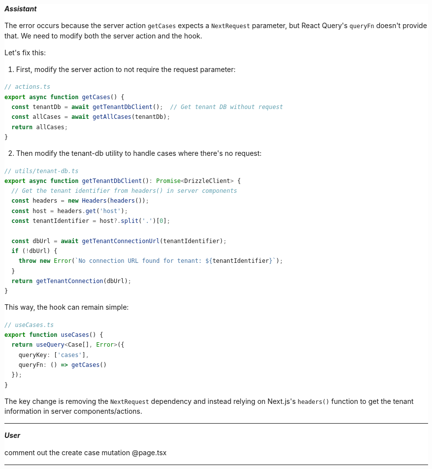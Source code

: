 
_**Assistant**_

The error occurs because the server action `getCases` expects a `NextRequest` parameter, but React Query's `queryFn` doesn't provide that. We need to modify both the server action and the hook.

Let's fix this:

1. First, modify the server action to not require the request parameter:

```typescript
// actions.ts
export async function getCases() {
  const tenantDb = await getTenantDbClient();  // Get tenant DB without request
  const allCases = await getAllCases(tenantDb);
  return allCases;
}
```

2. Then modify the tenant-db utility to handle cases where there's no request:

```typescript
// utils/tenant-db.ts
export async function getTenantDbClient(): Promise<DrizzleClient> {
  // Get the tenant identifier from headers() in server components
  const headers = new Headers(headers());
  const host = headers.get('host');
  const tenantIdentifier = host?.split('.')[0];
  
  const dbUrl = await getTenantConnectionUrl(tenantIdentifier);
  if (!dbUrl) {
    throw new Error(`No connection URL found for tenant: ${tenantIdentifier}`);
  }
  return getTenantConnection(dbUrl);
}
```

This way, the hook can remain simple:

```typescript
// useCases.ts
export function useCases() {
  return useQuery<Case[], Error>({
    queryKey: ['cases'],
    queryFn: () => getCases()
  });
}
```

The key change is removing the `NextRequest` dependency and instead relying on Next.js's `headers()` function to get the tenant information in server components/actions.

---

_**User**_

comment out the create case mutation @page.tsx 

---